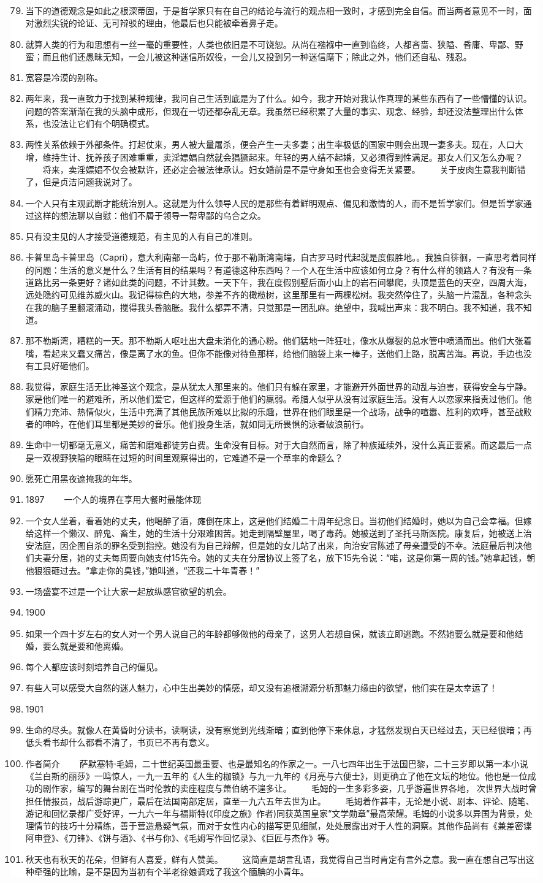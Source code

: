 79. 当下的道德观念是如此之根深蒂固，于是哲学家只有在自己的结论与流行的观点相一致时，才感到完全自信。而当两者意见不一时，面对激烈尖锐的论证、无可辩驳的理由，他最后也只能被牵着鼻子走。

80. 就算人类的行为和思想有一丝一毫的重要性，人类也依旧是不可饶恕。从尚在襁褓中一直到临终，人都吝啬、狭隘、昏庸、卑鄙、野蛮；而且他们还愚昧无知，一会儿被这种迷信所奴役，一会儿又投到另一种迷信麾下；除此之外，他们还自私、残忍。

81. 宽容是冷漠的别称。

82. 两年来，我一直致力于找到某种规律，我问自己生活到底是为了什么。如今，我才开始对我认作真理的某些东西有了一些懵懂的认识。问题的答案渐渐在我的头脑中成形，但现在一切还都杂乱无章。我虽然已经积累了大量的事实、观念、经验，却还没法整理出什么体系，也没法让它们有个明确模式。

83. 两性关系依赖于外部条件。打起仗来，男人被大量屠杀，便会产生一夫多妻；出生率极低的国家中则会出现一妻多夫。现在，人口大增，维持生计、抚养孩子困难重重，卖淫嫖娼自然就会猖獗起来。年轻的男人结不起婚，又必须得到性满足。那女人们又怎么办呢？ 　　将来，卖淫嫖娼不仅会被默许，还必定会被法律承认。妇女婚前是不是守身如玉也会变得无关紧要。 　　关于皮肉生意我判断错了，但是贞洁问题我说对了。

84. 一个人只有主观武断才能统治别人。这就是为什么领导人民的是那些有着鲜明观点、偏见和激情的人，而不是哲学家们。但是哲学家通过这样的想法聊以自慰：他们不屑于领导一帮卑鄙的乌合之众。

85. 只有没主见的人才接受道德规范，有主见的人有自己的准则。

86. 卡普里岛卡普里岛（Capri），意大利南部一岛屿，位于那不勒斯湾南端，自古罗马时代起就是度假胜地。。我独自徘徊，一直思考着同样的问题：生活的意义是什么？生活有目的结果吗？有道德这种东西吗？一个人在生活中应该如何立身？有什么样的领路人？有没有一条道路比另一条更好？诸如此类的问题，不计其数。一天下午，我在度假别墅后面小山上的岩石间攀爬，头顶是蓝色的天空，四周大海，远处隐约可见维苏威火山。我记得棕色的大地，参差不齐的橄榄树，这里那里有一两棵松树。我突然停住了，头脑一片混乱，各种念头在我的脑子里翻滚涌动，搅得我头昏脑胀。我什么都弄不清，只觉那是一团乱麻。绝望中，我喊出声来：我不明白。我不知道，我不知道。

87. 那不勒斯湾，糟糕的一天。那不勒斯人呕吐出大盘未消化的通心粉。他们猛地一阵狂吐，像水从爆裂的总水管中喷涌而出。他们大张着嘴，看起来又蠢又痛苦，像是离了水的鱼。但你不能像对待鱼那样，给他们脑袋上来一棒子，送他们上路，脱离苦海。再说，手边也没有工具好砸他们。

88. 我觉得，家庭生活无比神圣这个观念，是从犹太人那里来的。他们只有躲在家里，才能避开外面世界的动乱与迫害，获得安全与宁静。家是他们唯一的避难所，所以他们爱它，但这样的爱源于他们的羸弱。希腊人似乎从没有过家庭生活。没有人以恋家来指责过他们。他们精力充沛、热情似火，生活中充满了其他民族所难以比拟的乐趣，世界在他们眼里是一个战场，战争的喧嚣、胜利的欢呼，甚至战败者的呻吟，在他们耳里都是美妙的音乐。他们投身生活，就如同无所畏惧的泳者破浪前行。

89. 生命中一切都毫无意义，痛苦和磨难都徒劳白费。生命没有目标。对于大自然而言，除了种族延续外，没什么真正要紧。而这最后一点是一双视野狭隘的眼睛在过短的时间里观察得出的，它难道不是一个草率的命题么？

90. 愿死亡用黑夜遮掩我的年华。

91. 1897 　　一个人的境界在享用大餐时最能体现

92. 一个女人坐着，看着她的丈夫，他喝醉了酒，瘫倒在床上，这是他们结婚二十周年纪念日。当初他们结婚时，她以为自己会幸福。但嫁给这样一个懒汉、醉鬼、畜生，她的生活十分艰难困苦。她走到隔壁屋里，喝了毒药。她被送到了圣托马斯医院。康复后，她被送上治安法庭，因企图自杀的罪名受到指控。她没有为自己辩解，但是她的女儿站了出来，向治安官陈述了母亲遭受的不幸。法庭最后判决他们夫妻分居，她的丈夫每周要向她支付15先令。她的丈夫在分居协议上签了名，放下15先令说：“喏，这是你第一周的钱。”她拿起钱，朝他狠狠砸过去。“拿走你的臭钱，”她叫道，“还我二十年青春！”

93. 一场盛宴不过是一个让大家一起放纵感官欲望的机会。

94. 1900

95. 如果一个四十岁左右的女人对一个男人说自己的年龄都够做他的母亲了，这男人若想自保，就该立即逃跑。不然她要么就是要和他结婚，要么就是要和他离婚。

96. 每个人都应该时刻培养自己的偏见。

97. 有些人可以感受大自然的迷人魅力，心中生出美妙的情感，却又没有追根溯源分析那魅力缘由的欲望，他们实在是太幸运了！

98. 1901

99. 生命的尽头。就像人在黄昏时分读书，读啊读，没有察觉到光线渐暗；直到他停下来休息，才猛然发现白天已经过去，天已经很暗；再低头看书却什么都看不清了，书页已不再有意义。

100. 作者简介 　　萨默塞特·毛姆，二十世纪英国最重要、也是最知名的作家之一。一八七四年出生于法国巴黎，二十三岁即以第一本小说《兰白斯的丽莎》一鸣惊人，一九一五年的《人生的枷锁》与九一九年的《月亮与六便士》，则更确立了他在文坛的地位。他也是一位成功的剧作家，编写的舞台剧在当时伦敦的卖座程度与萧伯纳不遑多让。 　　毛姆的一生多彩多姿，几乎游遍世界各地， 次世界大战时曾担任情报员，战后游踪更广，最后在法国南部定居，直至一九六五年去世为止。 　　毛姆着作甚丰，无论是小说、剧本、评论、随笔、游记和回忆录都广受好评，一九六一年与福斯特(《印度之旅》作者)同获英国皇家“文学勋章”最高荣耀。毛姆的小说多以异国为背景，处理情节的技巧十分精练，善于营造悬疑气氛，而对于女性内心的描写更见细腻，处处展露出对于人性的洞察。其他作品尚有《兼差密谍阿申登》、《刀锋》、《饼与酒》、《书与你》、《毛姆写作回忆录》、《巨匠与杰作》等。

101. 秋天也有秋天的花朵，但鲜有人喜爱，鲜有人赞美。 　　这简直是胡言乱语，我觉得自己当时肯定有言外之意。我一直在想自己写出这种牵强的比喻，是不是因为当初有个半老徐娘调戏了我这个腼腆的小青年。
